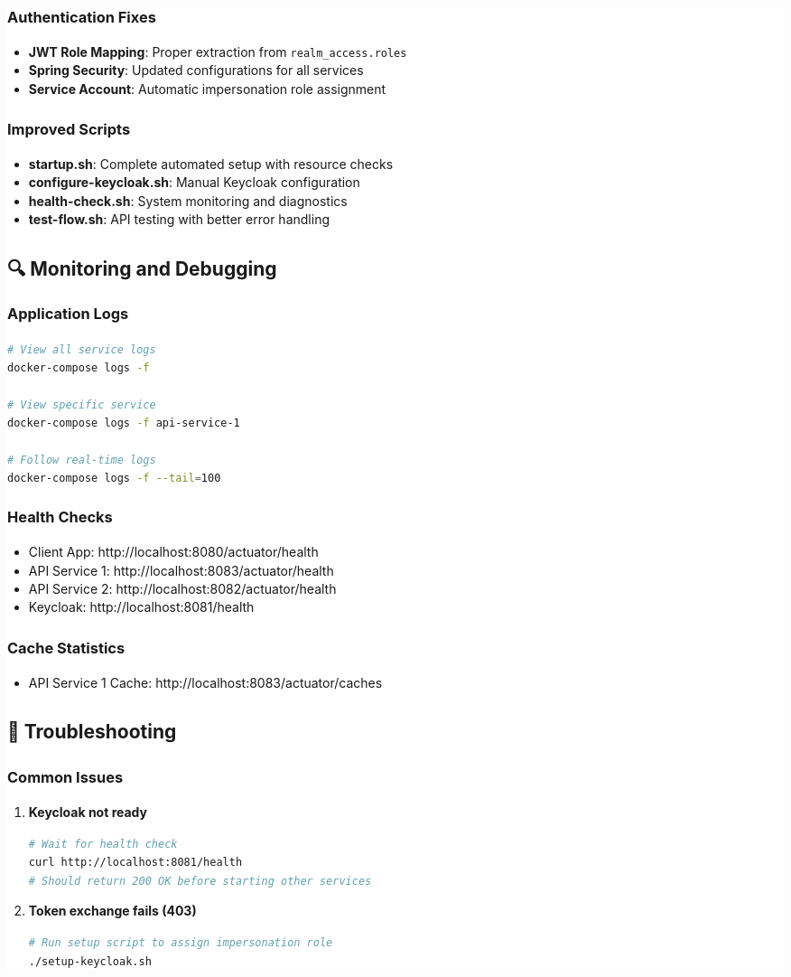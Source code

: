 ### **Authentication Fixes**
- **JWT Role Mapping**: Proper extraction from `realm_access.roles`
- **Spring Security**: Updated configurations for all services
- **Service Account**: Automatic impersonation role assignment

### **Improved Scripts**
- **startup.sh**: Complete automated setup with resource checks
- **configure-keycloak.sh**: Manual Keycloak configuration
- **health-check.sh**: System monitoring and diagnostics
- **test-flow.sh**: API testing with better error handling

## 🔍 Monitoring and Debugging

### Application Logs
```bash
# View all service logs
docker-compose logs -f

# View specific service
docker-compose logs -f api-service-1

# Follow real-time logs
docker-compose logs -f --tail=100
```

### Health Checks
- Client App: http://localhost:8080/actuator/health
- API Service 1: http://localhost:8083/actuator/health
- API Service 2: http://localhost:8082/actuator/health
- Keycloak: http://localhost:8081/health

### Cache Statistics
- API Service 1 Cache: http://localhost:8083/actuator/caches

## 🚨 Troubleshooting

### Common Issues

1. **Keycloak not ready**
   ```bash
   # Wait for health check
   curl http://localhost:8081/health
   # Should return 200 OK before starting other services
   ```

2. **Token exchange fails (403)**
   ```bash
   # Run setup script to assign impersonation role
   ./setup-keycloak.sh
   ```
